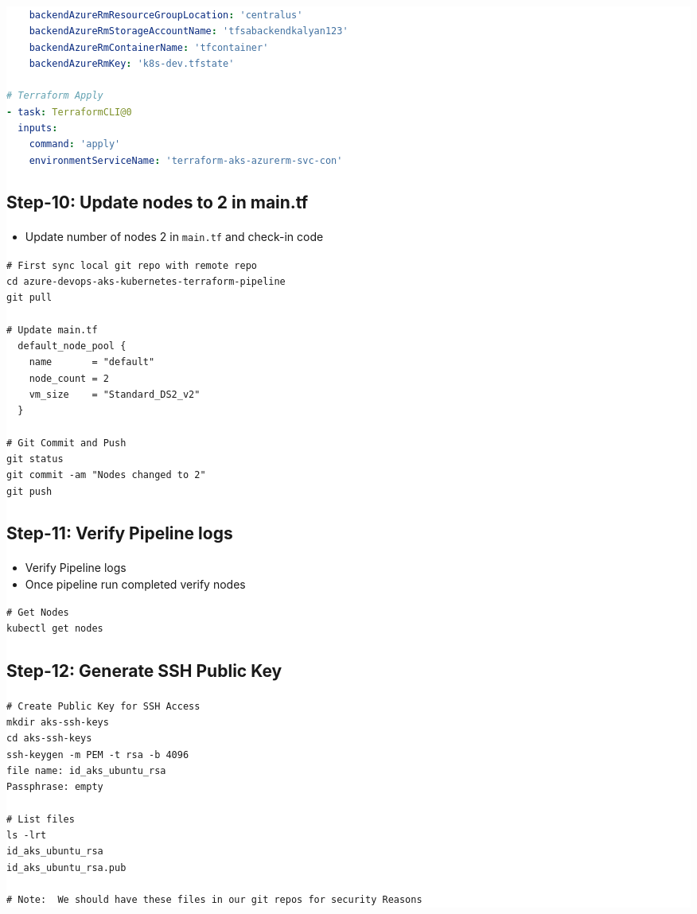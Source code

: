 ```yaml
    backendAzureRmResourceGroupLocation: 'centralus'
    backendAzureRmStorageAccountName: 'tfsabackendkalyan123'
    backendAzureRmContainerName: 'tfcontainer'
    backendAzureRmKey: 'k8s-dev.tfstate'

# Terraform Apply
- task: TerraformCLI@0
  inputs:
    command: 'apply'
    environmentServiceName: 'terraform-aks-azurerm-svc-con'
``` 

## Step-10: Update nodes to 2 in main.tf
- Update number of nodes 2 in `main.tf` and check-in code
```
# First sync local git repo with remote repo
cd azure-devops-aks-kubernetes-terraform-pipeline
git pull

# Update main.tf
  default_node_pool {
    name       = "default"
    node_count = 2
    vm_size    = "Standard_DS2_v2"
  }

# Git Commit and Push
git status
git commit -am "Nodes changed to 2"
git push  
```

## Step-11: Verify Pipeline logs
- Verify Pipeline logs
- Once pipeline run completed verify nodes
```
# Get Nodes
kubectl get nodes
```


## Step-12: Generate SSH Public Key
```
# Create Public Key for SSH Access
mkdir aks-ssh-keys
cd aks-ssh-keys
ssh-keygen -m PEM -t rsa -b 4096 
file name: id_aks_ubuntu_rsa
Passphrase: empty

# List files
ls -lrt
id_aks_ubuntu_rsa
id_aks_ubuntu_rsa.pub

# Note:  We should have these files in our git repos for security Reasons
```